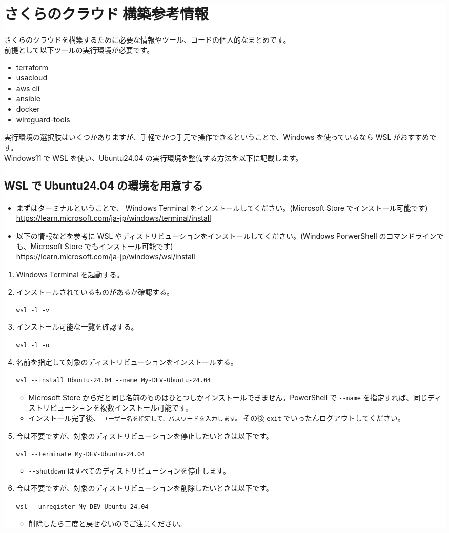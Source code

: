 
# さくらのクラウド 構築参考情報
さくらのクラウドを構築するために必要な情報やツール、コードの個人的なまとめです。  
前提として以下ツールの実行環境が必要です。  

+ terraform
+ usacloud
+ aws cli
+ ansible
+ docker
+ wireguard-tools

実行環境の選択肢はいくつかありますが、手軽でかつ手元で操作できるということで、Windows を使っているなら WSL がおすすめです。  
Windows11 で WSL を使い、Ubuntu24.04 の実行環境を整備する方法を以下に記載します。  


## WSL で Ubuntu24.04 の環境を用意する
* まずはターミナルということで、 Windows Terminal をインストールしてください。(Microsoft Store でインストール可能です)  
https://learn.microsoft.com/ja-jp/windows/terminal/install  

* 以下の情報などを参考に WSL やディストリビューションをインストールしてください。(Windows PorwerShell のコマンドラインでも、Microsoft Store でもインストール可能です)  
https://learn.microsoft.com/ja-jp/windows/wsl/install  

1. Windows Terminal を起動する。

1. インストールされているものがあるか確認する。
	```
	wsl -l -v
	```

1. インストール可能な一覧を確認する。
	```
	wsl -l -o
	```

1. 名前を指定して対象のディストリビューションをインストールする。
	```
	wsl --install Ubuntu-24.04 --name My-DEV-Ubuntu-24.04
	```
	* Microsoft Store からだと同じ名前のものはひとつしかインストールできません。PowerShell で `--name` を指定すれば、同じディストリビューションを複数インストール可能です。
	* インストール完了後、 `ユーザー名を指定して、パスワードを入力します。` その後 `exit` でいったんログアウトしてください。

1. 今は不要ですが、対象のディストリビューションを停止したいときは以下です。
	```
	wsl --terminate My-DEV-Ubuntu-24.04
	```
	* `--shutdown` はすべてのディストリビューションを停止します。

1. 今は不要ですが、対象のディストリビューションを削除したいときは以下です。
	```
	wsl --unregister My-DEV-Ubuntu-24.04
	```
	* 削除したら二度と戻せないのでご注意ください。
